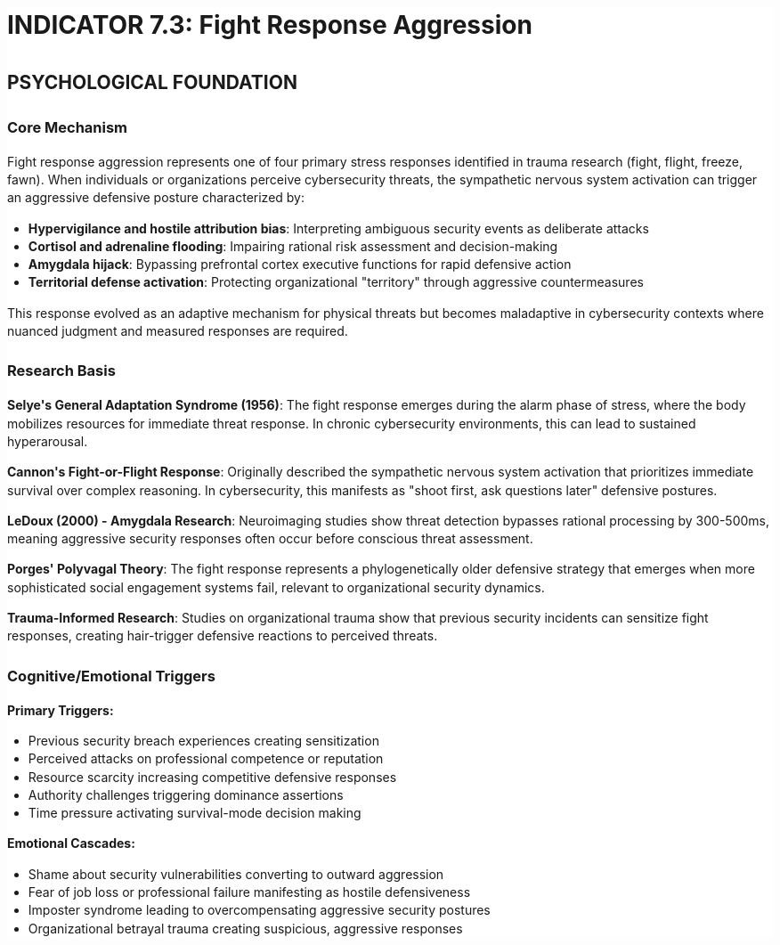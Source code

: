 # INDICATOR 7.3: Fight Response Aggression

## PSYCHOLOGICAL FOUNDATION

### Core Mechanism

Fight response aggression represents one of four primary stress responses identified in trauma research (fight, flight, freeze, fawn). When individuals or organizations perceive cybersecurity threats, the sympathetic nervous system activation can trigger an aggressive defensive posture characterized by:

- **Hypervigilance and hostile attribution bias**: Interpreting ambiguous security events as deliberate attacks
- **Cortisol and adrenaline flooding**: Impairing rational risk assessment and decision-making
- **Amygdala hijack**: Bypassing prefrontal cortex executive functions for rapid defensive action
- **Territorial defense activation**: Protecting organizational "territory" through aggressive countermeasures

This response evolved as an adaptive mechanism for physical threats but becomes maladaptive in cybersecurity contexts where nuanced judgment and measured responses are required.

### Research Basis

**Selye's General Adaptation Syndrome (1956)**: The fight response emerges during the alarm phase of stress, where the body mobilizes resources for immediate threat response. In chronic cybersecurity environments, this can lead to sustained hyperarousal.

**Cannon's Fight-or-Flight Response**: Originally described the sympathetic nervous system activation that prioritizes immediate survival over complex reasoning. In cybersecurity, this manifests as "shoot first, ask questions later" defensive postures.

**LeDoux (2000) - Amygdala Research**: Neuroimaging studies show threat detection bypasses rational processing by 300-500ms, meaning aggressive security responses often occur before conscious threat assessment.

**Porges' Polyvagal Theory**: The fight response represents a phylogenetically older defensive strategy that emerges when more sophisticated social engagement systems fail, relevant to organizational security dynamics.

**Trauma-Informed Research**: Studies on organizational trauma show that previous security incidents can sensitize fight responses, creating hair-trigger defensive reactions to perceived threats.

### Cognitive/Emotional Triggers

**Primary Triggers:**
- Previous security breach experiences creating sensitization
- Perceived attacks on professional competence or reputation
- Resource scarcity increasing competitive defensive responses
- Authority challenges triggering dominance assertions
- Time pressure activating survival-mode decision making

**Emotional Cascades:**
- Shame about security vulnerabilities converting to outward aggression
- Fear of job loss or professional failure manifesting as hostile defensiveness
- Imposter syndrome leading to overcompensating aggressive security postures
- Organizational betrayal trauma creating suspicious, aggressive responses
